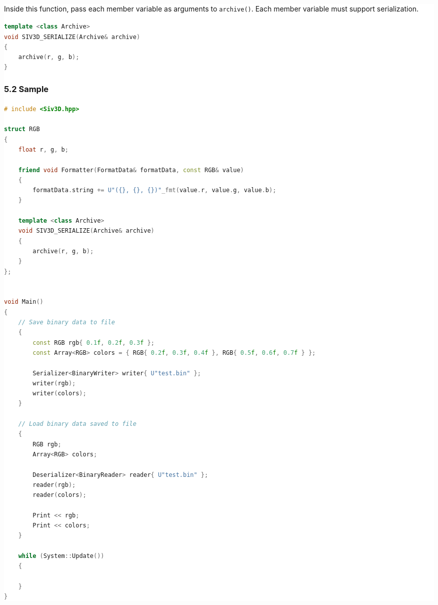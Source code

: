 Inside this function, pass each member variable as arguments to `archive()`. Each member variable must support serialization.

```cpp title="Example"
template <class Archive>
void SIV3D_SERIALIZE(Archive& archive)
{
	archive(r, g, b);
}
```


### 5.2 Sample

```cpp
# include <Siv3D.hpp>

struct RGB
{
	float r, g, b;

	friend void Formatter(FormatData& formatData, const RGB& value)
	{
		formatData.string += U"({}, {}, {})"_fmt(value.r, value.g, value.b);
	}

	template <class Archive>
	void SIV3D_SERIALIZE(Archive& archive)
	{
		archive(r, g, b);
	}
};


void Main()
{
	// Save binary data to file
	{
		const RGB rgb{ 0.1f, 0.2f, 0.3f };
		const Array<RGB> colors = { RGB{ 0.2f, 0.3f, 0.4f }, RGB{ 0.5f, 0.6f, 0.7f } };

		Serializer<BinaryWriter> writer{ U"test.bin" };
		writer(rgb);
		writer(colors);
	}

	// Load binary data saved to file
	{
		RGB rgb;
		Array<RGB> colors;

		Deserializer<BinaryReader> reader{ U"test.bin" };
		reader(rgb);
		reader(colors);

		Print << rgb;
		Print << colors;
	}

	while (System::Update())
	{

	}
}
```
